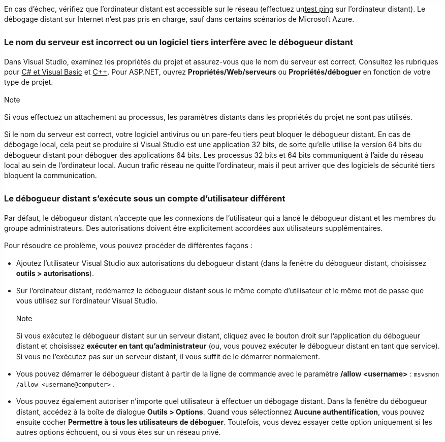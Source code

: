 En cas d’échec, vérifiez que l’ordinateur distant est accessible sur le réseau (effectuez un[test ping](/previous-versions/windows/it-pro/windows-server-2008-R2-and-2008/ee624059(v=ws.10)) sur l’ordinateur distant). Le débogage distant sur Internet n’est pas pris en charge, sauf dans certains scénarios de Microsoft Azure.

### <a name="the-server-name-is-incorrect-or-third-party-software-is-interfering-with-the-remote-debugger"></a><a name="server_incorrect"></a> Le nom du serveur est incorrect ou un logiciel tiers interfère avec le débogueur distant

Dans Visual Studio, examinez les propriétés du projet et assurez-vous que le nom du serveur est correct. Consultez les rubriques pour [C# et Visual Basic](../debugger/remote-debugging-csharp.md#remote_csharp) et [C++](../debugger/remote-debugging-cpp.md#remote_cplusplus). Pour ASP.NET, ouvrez **Propriétés/Web/serveurs** ou **Propriétés/déboguer** en fonction de votre type de projet.

> [!NOTE]
> Si vous effectuez un attachement au processus, les paramètres distants dans les propriétés du projet ne sont pas utilisés.

Si le nom du serveur est correct, votre logiciel antivirus ou un pare-feu tiers peut bloquer le débogueur distant. En cas de débogage local, cela peut se produire si Visual Studio est une application 32 bits, de sorte qu’elle utilise la version 64 bits du débogueur distant pour déboguer des applications 64 bits. Les processus 32 bits et 64 bits communiquent à l’aide du réseau local au sein de l’ordinateur local. Aucun trafic réseau ne quitte l’ordinateur, mais il peut arriver que des logiciels de sécurité tiers bloquent la communication.

### <a name="the-remote-debugger-is-running-under-a-different-user-account"></a><a name="user_accounts"></a> Le débogueur distant s’exécute sous un compte d’utilisateur différent

Par défaut, le débogueur distant n’accepte que les connexions de l’utilisateur qui a lancé le débogueur distant et les membres du groupe administrateurs. Des autorisations doivent être explicitement accordées aux utilisateurs supplémentaires.

Pour résoudre ce problème, vous pouvez procéder de différentes façons :

- Ajoutez l’utilisateur Visual Studio aux autorisations du débogueur distant (dans la fenêtre du débogueur distant, choisissez **outils > autorisations**).

- Sur l’ordinateur distant, redémarrez le débogueur distant sous le même compte d’utilisateur et le même mot de passe que vous utilisez sur l’ordinateur Visual Studio.

    > [!NOTE]
    > Si vous exécutez le débogueur distant sur un serveur distant, cliquez avec le bouton droit sur l’application du débogueur distant et choisissez **exécuter en tant qu’administrateur** (ou, vous pouvez exécuter le débogueur distant en tant que service). Si vous ne l’exécutez pas sur un serveur distant, il vous suffit de le démarrer normalement.

- Vous pouvez démarrer le débogueur distant à partir de la ligne de commande avec le paramètre **/allow \<username>** : `msvsmon /allow <username@computer>` .

- Vous pouvez également autoriser n’importe quel utilisateur à effectuer un débogage distant. Dans la fenêtre du débogueur distant, accédez à la boîte de dialogue **Outils > Options**. Quand vous sélectionnez   **Aucune authentification**, vous pouvez ensuite cocher **Permettre à tous les utilisateurs de déboguer**. Toutefois, vous devez essayer cette option uniquement si les autres options échouent, ou si vous êtes sur un réseau privé.
